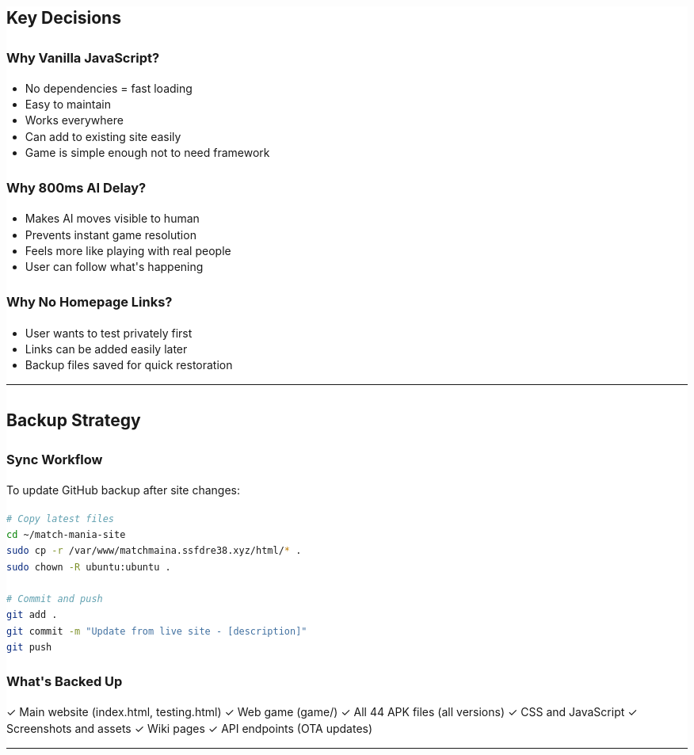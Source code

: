 
## Key Decisions

### Why Vanilla JavaScript?
- No dependencies = fast loading
- Easy to maintain
- Works everywhere
- Can add to existing site easily
- Game is simple enough not to need framework

### Why 800ms AI Delay?
- Makes AI moves visible to human
- Prevents instant game resolution
- Feels more like playing with real people
- User can follow what's happening

### Why No Homepage Links?
- User wants to test privately first
- Links can be added easily later
- Backup files saved for quick restoration

---

## Backup Strategy

### Sync Workflow
To update GitHub backup after site changes:

```bash
# Copy latest files
cd ~/match-mania-site
sudo cp -r /var/www/matchmaina.ssfdre38.xyz/html/* .
sudo chown -R ubuntu:ubuntu .

# Commit and push
git add .
git commit -m "Update from live site - [description]"
git push
```

### What's Backed Up
✓ Main website (index.html, testing.html)
✓ Web game (game/)
✓ All 44 APK files (all versions)
✓ CSS and JavaScript
✓ Screenshots and assets
✓ Wiki pages
✓ API endpoints (OTA updates)

---

